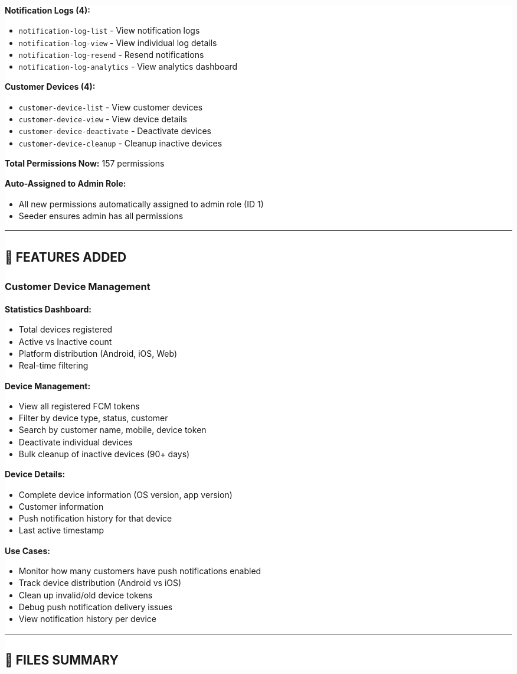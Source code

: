 **Notification Logs (4):**
- `notification-log-list` - View notification logs
- `notification-log-view` - View individual log details
- `notification-log-resend` - Resend notifications
- `notification-log-analytics` - View analytics dashboard

**Customer Devices (4):**
- `customer-device-list` - View customer devices
- `customer-device-view` - View device details
- `customer-device-deactivate` - Deactivate devices
- `customer-device-cleanup` - Cleanup inactive devices

**Total Permissions Now:** 157 permissions

**Auto-Assigned to Admin Role:**
- All new permissions automatically assigned to admin role (ID 1)
- Seeder ensures admin has all permissions

---

## 🎯 FEATURES ADDED

### Customer Device Management

**Statistics Dashboard:**
- Total devices registered
- Active vs Inactive count
- Platform distribution (Android, iOS, Web)
- Real-time filtering

**Device Management:**
- View all registered FCM tokens
- Filter by device type, status, customer
- Search by customer name, mobile, device token
- Deactivate individual devices
- Bulk cleanup of inactive devices (90+ days)

**Device Details:**
- Complete device information (OS version, app version)
- Customer information
- Push notification history for that device
- Last active timestamp

**Use Cases:**
- Monitor how many customers have push notifications enabled
- Track device distribution (Android vs iOS)
- Clean up invalid/old device tokens
- Debug push notification delivery issues
- View notification history per device

---

## 📁 FILES SUMMARY
